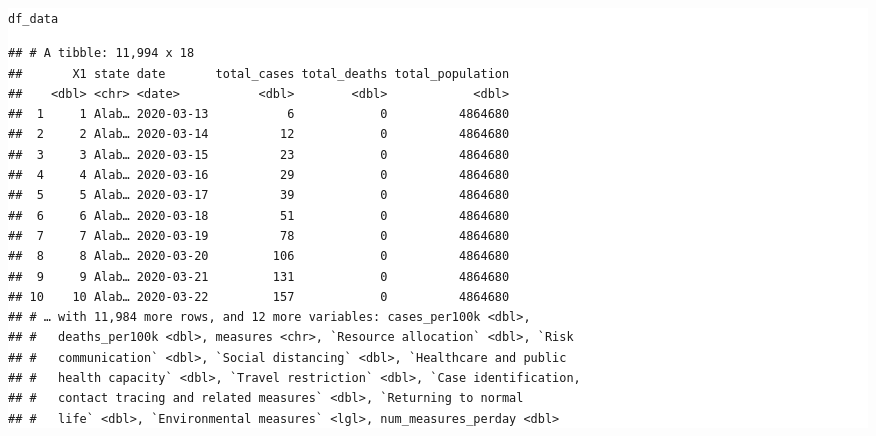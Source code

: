 ``` r
df_data
```

    ## # A tibble: 11,994 x 18
    ##       X1 state date       total_cases total_deaths total_population
    ##    <dbl> <chr> <date>           <dbl>        <dbl>            <dbl>
    ##  1     1 Alab… 2020-03-13           6            0          4864680
    ##  2     2 Alab… 2020-03-14          12            0          4864680
    ##  3     3 Alab… 2020-03-15          23            0          4864680
    ##  4     4 Alab… 2020-03-16          29            0          4864680
    ##  5     5 Alab… 2020-03-17          39            0          4864680
    ##  6     6 Alab… 2020-03-18          51            0          4864680
    ##  7     7 Alab… 2020-03-19          78            0          4864680
    ##  8     8 Alab… 2020-03-20         106            0          4864680
    ##  9     9 Alab… 2020-03-21         131            0          4864680
    ## 10    10 Alab… 2020-03-22         157            0          4864680
    ## # … with 11,984 more rows, and 12 more variables: cases_per100k <dbl>,
    ## #   deaths_per100k <dbl>, measures <chr>, `Resource allocation` <dbl>, `Risk
    ## #   communication` <dbl>, `Social distancing` <dbl>, `Healthcare and public
    ## #   health capacity` <dbl>, `Travel restriction` <dbl>, `Case identification,
    ## #   contact tracing and related measures` <dbl>, `Returning to normal
    ## #   life` <dbl>, `Environmental measures` <lgl>, num_measures_perday <dbl>
